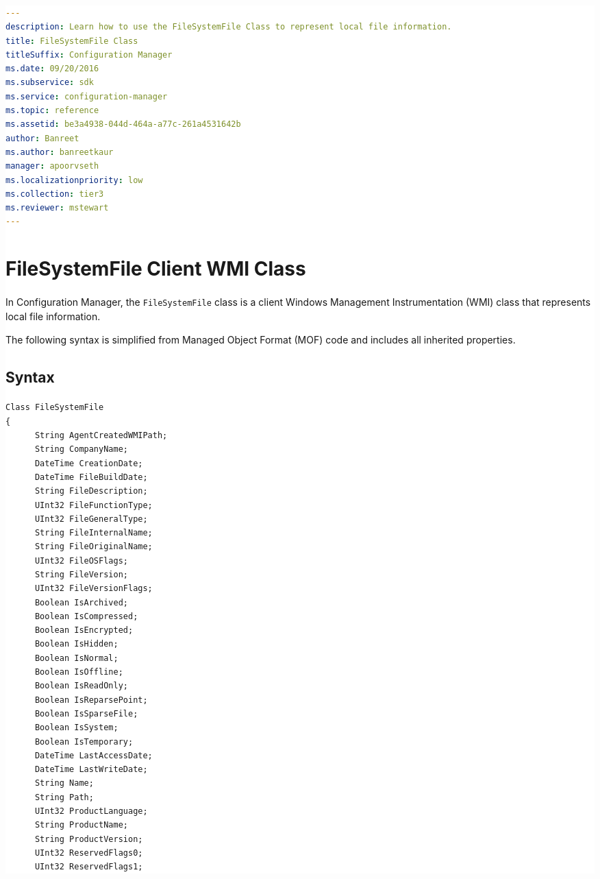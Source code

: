 ```yaml
---
description: Learn how to use the FileSystemFile Class to represent local file information.
title: FileSystemFile Class
titleSuffix: Configuration Manager
ms.date: 09/20/2016
ms.subservice: sdk
ms.service: configuration-manager
ms.topic: reference
ms.assetid: be3a4938-044d-464a-a77c-261a4531642b
author: Banreet
ms.author: banreetkaur
manager: apoorvseth
ms.localizationpriority: low
ms.collection: tier3
ms.reviewer: mstewart
---
```

# FileSystemFile Client WMI Class
In Configuration Manager, the `FileSystemFile` class is a client Windows Management Instrumentation (WMI) class that represents local file information.

 The following syntax is simplified from Managed Object Format (MOF) code and includes all inherited properties.

## Syntax

```
Class FileSystemFile
{
      String AgentCreatedWMIPath;
      String CompanyName;
      DateTime CreationDate;
      DateTime FileBuildDate;
      String FileDescription;
      UInt32 FileFunctionType;
      UInt32 FileGeneralType;
      String FileInternalName;
      String FileOriginalName;
      UInt32 FileOSFlags;
      String FileVersion;
      UInt32 FileVersionFlags;
      Boolean IsArchived;
      Boolean IsCompressed;
      Boolean IsEncrypted;
      Boolean IsHidden;
      Boolean IsNormal;
      Boolean IsOffline;
      Boolean IsReadOnly;
      Boolean IsReparsePoint;
      Boolean IsSparseFile;
      Boolean IsSystem;
      Boolean IsTemporary;
      DateTime LastAccessDate;
      DateTime LastWriteDate;
      String Name;
      String Path;
      UInt32 ProductLanguage;
      String ProductName;
      String ProductVersion;
      UInt32 ReservedFlags0;
      UInt32 ReservedFlags1;
```